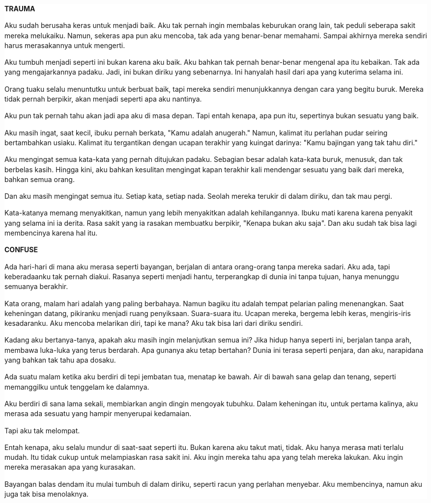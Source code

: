 **TRAUMA**

Aku sudah berusaha keras untuk menjadi baik. Aku tak pernah ingin membalas keburukan orang lain, tak peduli seberapa sakit mereka melukaiku. Namun, sekeras apa pun aku mencoba, tak ada yang benar-benar memahami. Sampai akhirnya mereka sendiri harus merasakannya untuk mengerti.

Aku tumbuh menjadi seperti ini bukan karena aku baik. Aku bahkan tak pernah benar-benar mengenal apa itu kebaikan. Tak ada yang mengajarkannya padaku. Jadi, ini bukan diriku yang sebenarnya. Ini hanyalah hasil dari apa yang kuterima selama ini.

Orang tuaku selalu menuntutku untuk berbuat baik, tapi mereka sendiri menunjukkannya dengan cara yang begitu buruk. Mereka tidak pernah berpikir, akan menjadi seperti apa aku nantinya.

Aku pun tak pernah tahu akan jadi apa aku di masa depan. Tapi entah kenapa, apa pun itu, sepertinya bukan sesuatu yang baik.

Aku masih ingat, saat kecil, ibuku pernah berkata, "Kamu adalah anugerah." Namun, kalimat itu perlahan pudar seiring bertambahkan usiaku. Kalimat itu tergantikan dengan ucapan terakhir yang kuingat darinya: "Kamu bajingan yang tak tahu diri."

Aku mengingat semua kata-kata yang pernah ditujukan padaku. Sebagian besar adalah kata-kata buruk, menusuk, dan tak berbelas kasih. Hingga kini, aku bahkan kesulitan mengingat kapan terakhir kali mendengar sesuatu yang baik dari mereka, bahkan semua orang.

Dan aku masih mengingat semua itu. Setiap kata, setiap nada. Seolah mereka terukir di dalam diriku, dan tak mau pergi.

Kata-katanya memang menyakitkan, namun yang lebih menyakitkan adalah kehilangannya. Ibuku mati karena karena penyakit yang selama ini ia derita. Rasa sakit yang ia rasakan membuatku berpikir, "Kenapa bukan aku saja". Dan aku sudah tak bisa lagi membencinya karena hal itu.

**CONFUSE**

Ada hari-hari di mana aku merasa seperti bayangan, berjalan di antara orang-orang tanpa mereka sadari. Aku ada, tapi keberadaanku tak pernah diakui. Rasanya seperti menjadi hantu, terperangkap di dunia ini tanpa tujuan, hanya menunggu semuanya berakhir.

Kata orang, malam hari adalah yang paling berbahaya. Namun bagiku itu adalah tempat pelarian paling menenangkan. Saat keheningan datang, pikiranku menjadi ruang penyiksaan. Suara-suara itu. Ucapan mereka, bergema lebih keras, mengiris-iris kesadaranku. Aku mencoba melarikan diri, tapi ke mana? Aku tak bisa lari dari diriku sendiri.

Kadang aku bertanya-tanya, apakah aku masih ingin melanjutkan semua ini? Jika hidup hanya seperti ini, berjalan tanpa arah, membawa luka-luka yang terus berdarah. Apa gunanya aku tetap bertahan? Dunia ini terasa seperti penjara, dan aku, narapidana yang bahkan tak tahu apa dosaku.

Ada suatu malam ketika aku berdiri di tepi jembatan tua, menatap ke bawah. Air di bawah sana gelap dan tenang, seperti memanggilku untuk tenggelam ke dalamnya.

Aku berdiri di sana lama sekali, membiarkan angin dingin mengoyak tubuhku. Dalam keheningan itu, untuk pertama kalinya, aku merasa ada sesuatu yang hampir menyerupai kedamaian.

Tapi aku tak melompat.

Entah kenapa, aku selalu mundur di saat-saat seperti itu. Bukan karena aku takut mati, tidak. Aku hanya merasa mati terlalu mudah. Itu tidak cukup untuk melampiaskan rasa sakit ini. Aku ingin mereka tahu apa yang telah mereka lakukan. Aku ingin mereka merasakan apa yang kurasakan.

Bayangan balas dendam itu mulai tumbuh di dalam diriku, seperti racun yang perlahan menyebar. Aku membencinya, namun aku juga tak bisa menolaknya.
